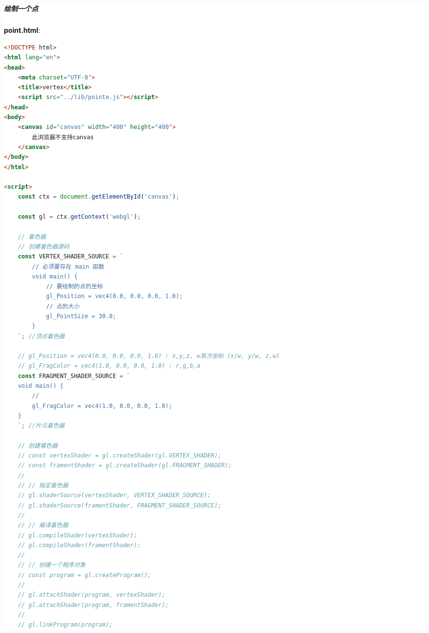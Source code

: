 ##### 绘制一个点

**point.html**:

```html
<!DOCTYPE html>
<html lang="en">
<head>
    <meta charset="UTF-8">
    <title>vertex</title>
    <script src="../lib/pointe.js"></script>
</head>
<body>
    <canvas id="canvas" width="400" height="400">
        此浏览器不支持canvas
    </canvas>
</body>
</html>

<script>
    const ctx = document.getElementById('canvas');

    const gl = ctx.getContext('webgl');

    // 着色器
    // 创建着色器源码
    const VERTEX_SHADER_SOURCE = `
        // 必须要存在 main 函数
        void main() {
            // 要绘制的点的坐标
            gl_Position = vec4(0.0, 0.0, 0.0, 1.0);
            // 点的大小
            gl_PointSize = 30.0;
        }
    `; //顶点着色器

    // gl_Position = vec4(0.0, 0.0, 0.0, 1.0) : x,y,z, w其次坐标 (x/w, y/w, z,w)
    // gl_FragColor = vec4(1.0, 0.0, 0.0, 1.0) : r,g,b,a
    const FRAGMENT_SHADER_SOURCE = `
    void main() {
        //
        gl_FragColor = vec4(1.0, 0.0, 0.0, 1.0);
    }
    `; //片元着色器

    // 创建着色器
    // const vertexShader = gl.createShader(gl.VERTEX_SHADER);
    // const framentShader = gl.createShader(gl.FRAGMENT_SHADER);
    //
    // // 指定着色器
    // gl.shaderSource(vertexShader, VERTEX_SHADER_SOURCE);
    // gl.shaderSource(framentShader, FRAGMENT_SHADER_SOURCE);
    //
    // // 编译着色器
    // gl.compileShader(vertexShader);
    // gl.compileShader(framentShader);
    //
    // // 创建一个程序对象
    // const program = gl.createProgram();
    //
    // gl.attachShader(program, vertexShader);
    // gl.attachShader(program, framentShader);
    //
    // gl.linkProgram(program);
```